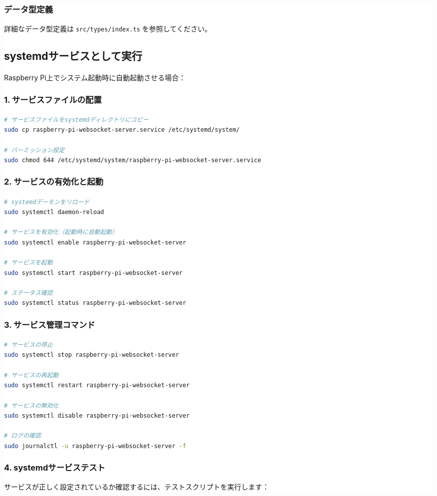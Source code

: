 ### データ型定義

詳細なデータ型定義は `src/types/index.ts` を参照してください。

## systemdサービスとして実行

Raspberry Pi上でシステム起動時に自動起動させる場合：

### 1. サービスファイルの配置

```bash
# サービスファイルをsystemdディレクトリにコピー
sudo cp raspberry-pi-websocket-server.service /etc/systemd/system/

# パーミッション設定
sudo chmod 644 /etc/systemd/system/raspberry-pi-websocket-server.service
```

### 2. サービスの有効化と起動

```bash
# systemdデーモンをリロード
sudo systemctl daemon-reload

# サービスを有効化（起動時に自動起動）
sudo systemctl enable raspberry-pi-websocket-server

# サービスを起動
sudo systemctl start raspberry-pi-websocket-server

# ステータス確認
sudo systemctl status raspberry-pi-websocket-server
```

### 3. サービス管理コマンド

```bash
# サービスの停止
sudo systemctl stop raspberry-pi-websocket-server

# サービスの再起動
sudo systemctl restart raspberry-pi-websocket-server

# サービスの無効化
sudo systemctl disable raspberry-pi-websocket-server

# ログの確認
sudo journalctl -u raspberry-pi-websocket-server -f
```

### 4. systemdサービステスト

サービスが正しく設定されているか確認するには、テストスクリプトを実行します：
